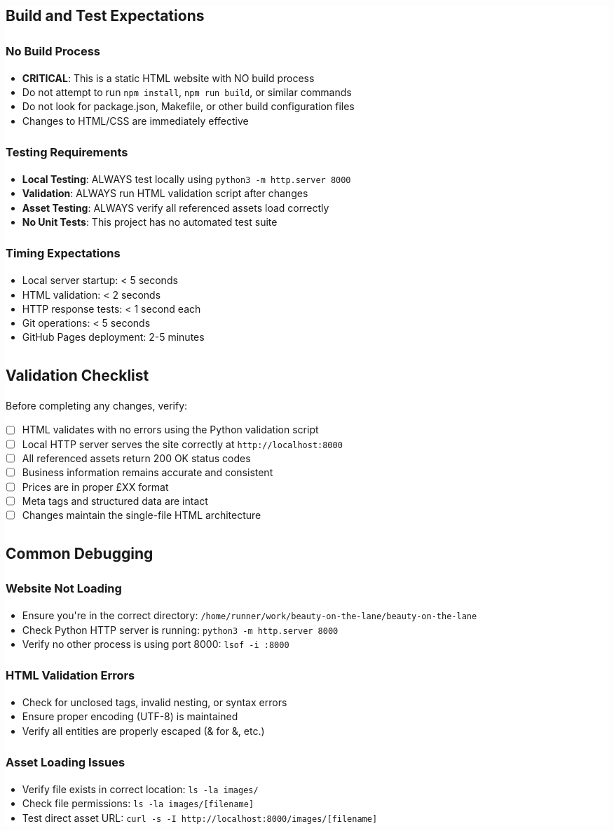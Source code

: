 ## Build and Test Expectations

### No Build Process
- **CRITICAL**: This is a static HTML website with NO build process
- Do not attempt to run `npm install`, `npm run build`, or similar commands
- Do not look for package.json, Makefile, or other build configuration files
- Changes to HTML/CSS are immediately effective

### Testing Requirements
- **Local Testing**: ALWAYS test locally using `python3 -m http.server 8000`
- **Validation**: ALWAYS run HTML validation script after changes
- **Asset Testing**: ALWAYS verify all referenced assets load correctly
- **No Unit Tests**: This project has no automated test suite

### Timing Expectations
- Local server startup: < 5 seconds
- HTML validation: < 2 seconds  
- HTTP response tests: < 1 second each
- Git operations: < 5 seconds
- GitHub Pages deployment: 2-5 minutes

## Validation Checklist

Before completing any changes, verify:
- [ ] HTML validates with no errors using the Python validation script
- [ ] Local HTTP server serves the site correctly at `http://localhost:8000`
- [ ] All referenced assets return 200 OK status codes
- [ ] Business information remains accurate and consistent
- [ ] Prices are in proper £XX format
- [ ] Meta tags and structured data are intact
- [ ] Changes maintain the single-file HTML architecture

## Common Debugging

### Website Not Loading
- Ensure you're in the correct directory: `/home/runner/work/beauty-on-the-lane/beauty-on-the-lane`
- Check Python HTTP server is running: `python3 -m http.server 8000`
- Verify no other process is using port 8000: `lsof -i :8000`

### HTML Validation Errors
- Check for unclosed tags, invalid nesting, or syntax errors
- Ensure proper encoding (UTF-8) is maintained
- Verify all entities are properly escaped (&amp; for &, etc.)

### Asset Loading Issues  
- Verify file exists in correct location: `ls -la images/`
- Check file permissions: `ls -la images/[filename]`
- Test direct asset URL: `curl -s -I http://localhost:8000/images/[filename]`
